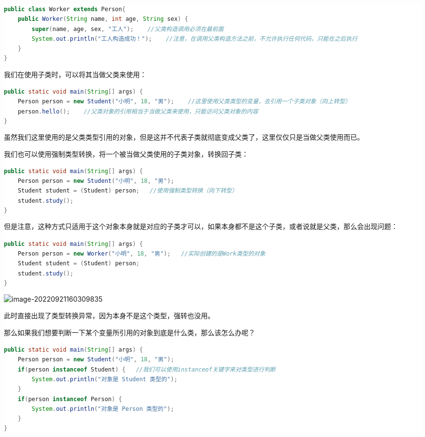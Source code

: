 ```java
public class Worker extends Person{
    public Worker(String name, int age, String sex) {
        super(name, age, sex, "工人");    //父类构造调用必须在最前面
        System.out.println("工人构造成功！");    //注意，在调用父类构造方法之前，不允许执行任何代码，只能在之后执行
    }
}
```

我们在使用子类时，可以将其当做父类来使用：

```java
public static void main(String[] args) {
    Person person = new Student("小明", 18, "男");    //这里使用父类类型的变量，去引用一个子类对象（向上转型）
    person.hello();    //父类对象的引用相当于当做父类来使用，只能访问父类对象的内容
}
```

虽然我们这里使用的是父类类型引用的对象，但是这并不代表子类就彻底变成父类了，这里仅仅只是当做父类使用而已。

我们也可以使用强制类型转换，将一个被当做父类使用的子类对象，转换回子类：

```java
public static void main(String[] args) {
    Person person = new Student("小明", 18, "男");
    Student student = (Student) person;   //使用强制类型转换（向下转型）
    student.study();
}
```

但是注意，这种方式只适用于这个对象本身就是对应的子类才可以，如果本身都不是这个子类，或者说就是父类，那么会出现问题：

```java
public static void main(String[] args) {
    Person person = new Worker("小明", 18, "男");   //实际创建的是Work类型的对象
    Student student = (Student) person;
    student.study();
}
```

![image-20220921160309835](https://oss.itbaima.cn/internal/markdown/2022/09/21/JdMLt19Yq6KQz4v.png)

此时直接出现了类型转换异常，因为本身不是这个类型，强转也没用。

那么如果我们想要判断一下某个变量所引用的对象到底是什么类，那么该怎么办呢？

```java
public static void main(String[] args) {
    Person person = new Student("小明", 18, "男");
    if(person instanceof Student) {   //我们可以使用instanceof关键字来对类型进行判断
        System.out.println("对象是 Student 类型的");
    }
    if(person instanceof Person) {
        System.out.println("对象是 Person 类型的");
    }
}
```
